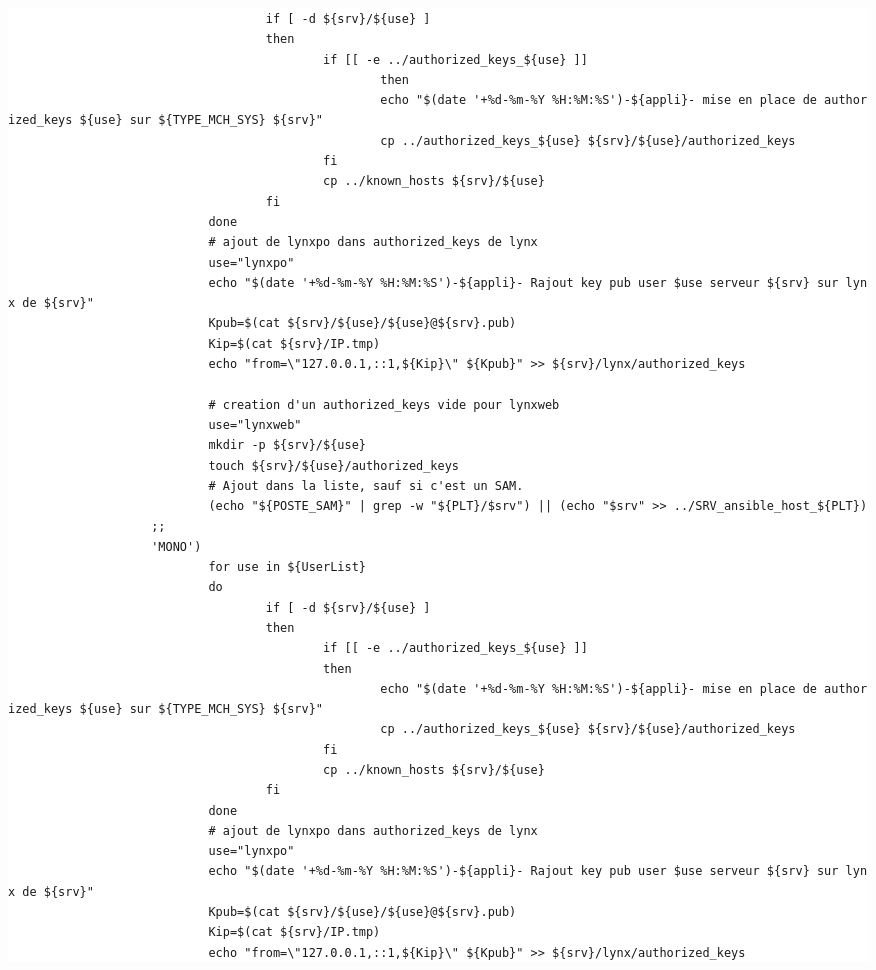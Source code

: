                                         if [ -d ${srv}/${use} ]
                                        then
                                                if [[ -e ../authorized_keys_${use} ]]
                                                        then
                                                        echo "$(date '+%d-%m-%Y %H:%M:%S')-${appli}- mise en place de authorized_keys ${use} sur ${TYPE_MCH_SYS} ${srv}"
                                                        cp ../authorized_keys_${use} ${srv}/${use}/authorized_keys
                                                fi
                                                cp ../known_hosts ${srv}/${use}
                                        fi
                                done
                                # ajout de lynxpo dans authorized_keys de lynx
                                use="lynxpo"
                                echo "$(date '+%d-%m-%Y %H:%M:%S')-${appli}- Rajout key pub user $use serveur ${srv} sur lynx de ${srv}"
                                Kpub=$(cat ${srv}/${use}/${use}@${srv}.pub)
                                Kip=$(cat ${srv}/IP.tmp)
                                echo "from=\"127.0.0.1,::1,${Kip}\" ${Kpub}" >> ${srv}/lynx/authorized_keys

                                # creation d'un authorized_keys vide pour lynxweb
                                use="lynxweb"
                                mkdir -p ${srv}/${use}
                                touch ${srv}/${use}/authorized_keys
                                # Ajout dans la liste, sauf si c'est un SAM.
                                (echo "${POSTE_SAM}" | grep -w "${PLT}/$srv") || (echo "$srv" >> ../SRV_ansible_host_${PLT})
                        ;;
                        'MONO')
                                for use in ${UserList}
                                do
                                        if [ -d ${srv}/${use} ]
                                        then
                                                if [[ -e ../authorized_keys_${use} ]]
                                                then
                                                        echo "$(date '+%d-%m-%Y %H:%M:%S')-${appli}- mise en place de authorized_keys ${use} sur ${TYPE_MCH_SYS} ${srv}"
                                                        cp ../authorized_keys_${use} ${srv}/${use}/authorized_keys
                                                fi
                                                cp ../known_hosts ${srv}/${use}
                                        fi
                                done
                                # ajout de lynxpo dans authorized_keys de lynx
                                use="lynxpo"
                                echo "$(date '+%d-%m-%Y %H:%M:%S')-${appli}- Rajout key pub user $use serveur ${srv} sur lynx de ${srv}"
                                Kpub=$(cat ${srv}/${use}/${use}@${srv}.pub)
                                Kip=$(cat ${srv}/IP.tmp)
                                echo "from=\"127.0.0.1,::1,${Kip}\" ${Kpub}" >> ${srv}/lynx/authorized_keys
